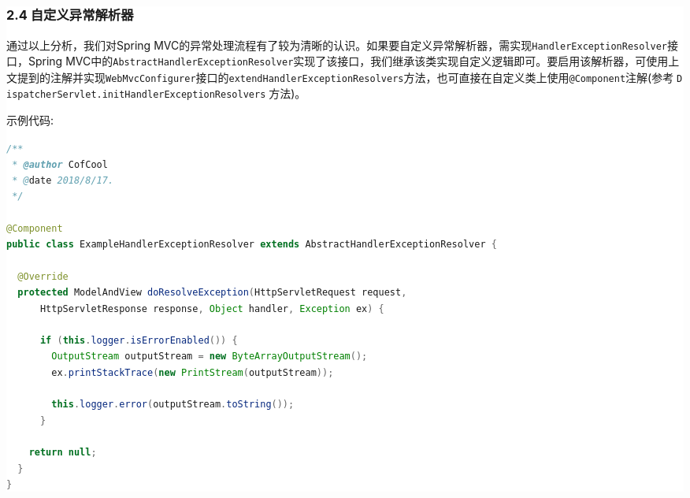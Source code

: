 ### 2.4 自定义异常解析器

通过以上分析，我们对Spring MVC的异常处理流程有了较为清晰的认识。如果要自定义异常解析器，需实现`HandlerExceptionResolver`接口，Spring MVC中的`AbstractHandlerExceptionResolver`实现了该接口，我们继承该类实现自定义逻辑即可。要启用该解析器，可使用上文提到的注解并实现`WebMvcConfigurer`接口的`extendHandlerExceptionResolvers`方法，也可直接在自定义类上使用`@Component`注解(参考 `DispatcherServlet.initHandlerExceptionResolvers` 方法)。

示例代码:

```java
/**
 * @author CofCool
 * @date 2018/8/17.
 */

@Component
public class ExampleHandlerExceptionResolver extends AbstractHandlerExceptionResolver {

  @Override
  protected ModelAndView doResolveException(HttpServletRequest request,
      HttpServletResponse response, Object handler, Exception ex) {

      if (this.logger.isErrorEnabled()) {
        OutputStream outputStream = new ByteArrayOutputStream();
        ex.printStackTrace(new PrintStream(outputStream));

        this.logger.error(outputStream.toString());
      }

    return null;
  }
}
```
